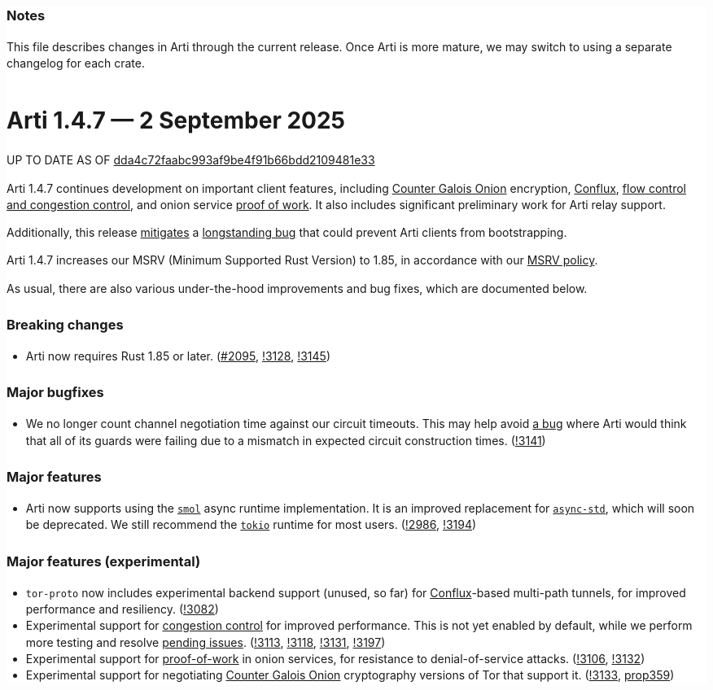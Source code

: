 ### Notes

This file describes changes in Arti through the current release.  Once Arti
is more mature, we may switch to using a separate changelog for each crate.



# Arti 1.4.7 — 2 September 2025

UP TO DATE AS OF [dda4c72faabc993af9be4f91b66bdd2109481e33](do-not-link)

Arti 1.4.7 continues development on important client features,
including [Counter Galois Onion][cgo] encryption,
[Conflux], [flow control and congestion control][flowctl-cc],
and onion service [proof of work][prop362].
It also includes significant preliminary work for Arti relay support.

Additionally, this release [mitigates][!3141] a [longstanding bug][#2095]
that could prevent Arti clients from bootstrapping.

Arti 1.4.7 increases our MSRV (Minimum Supported Rust Version)
to 1.85, in accordance with our [MSRV policy].

As usual, there are also various under-the-hood improvements and bug fixes,
which are documented below.

### Breaking changes

- Arti now requires Rust 1.85 or later. ([#2095], [!3128], [!3145])

### Major bugfixes

- We no longer count channel negotiation time against our circuit timeouts.
  This may help avoid [a bug][#2079] where Arti would think that all of its
  guards were failing due to a mismatch in expected circuit
  construction times. ([!3141])

### Major features

- Arti now supports using the [`smol`] async runtime implementation.
  It is an improved replacement for [`async-std`], which will soon be
  deprecated.  We still recommend the [`tokio`] runtime for most users.
  ([!2986], [!3194])

### Major features (experimental)

- `tor-proto` now includes experimental backend support (unused, so far) for
  [Conflux]-based multi-path tunnels, for improved performance and
  resiliency. ([!3082])
- Experimental support for [congestion control][flowctl-cc] for improved
  performance.  This is not yet enabled by default, while we perform more
  testing and resolve [pending issues][#2130].
  ([!3113], [!3118], [!3131], [!3197])
- Experimental support for [proof-of-work][prop362] in onion services,
  for resistance to denial-of-service attacks. ([!3106], [!3132])
- Experimental support for negotiating [Counter Galois Onion][cgo]
  cryptography versions of Tor that support it.
  ([!3133], [prop359])


[!2941]: https://gitlab.torproject.org/tpo/core/arti/-/merge_requests/2941
[!2986]: https://gitlab.torproject.org/tpo/core/arti/-/merge_requests/2986
[!3082]: https://gitlab.torproject.org/tpo/core/arti/-/merge_requests/3082
[!3098]: https://gitlab.torproject.org/tpo/core/arti/-/merge_requests/3098
[!3106]: https://gitlab.torproject.org/tpo/core/arti/-/merge_requests/3106
[!3109]: https://gitlab.torproject.org/tpo/core/arti/-/merge_requests/3109
[!3113]: https://gitlab.torproject.org/tpo/core/arti/-/merge_requests/3113
[!3114]: https://gitlab.torproject.org/tpo/core/arti/-/merge_requests/3114
[!3115]: https://gitlab.torproject.org/tpo/core/arti/-/merge_requests/3115
[!3116]: https://gitlab.torproject.org/tpo/core/arti/-/merge_requests/3116
[!3118]: https://gitlab.torproject.org/tpo/core/arti/-/merge_requests/3118
[!3121]: https://gitlab.torproject.org/tpo/core/arti/-/merge_requests/3121
[!3122]: https://gitlab.torproject.org/tpo/core/arti/-/merge_requests/3122
[!3125]: https://gitlab.torproject.org/tpo/core/arti/-/merge_requests/3125
[!3126]: https://gitlab.torproject.org/tpo/core/arti/-/merge_requests/3126
[!3128]: https://gitlab.torproject.org/tpo/core/arti/-/merge_requests/3128
[!3129]: https://gitlab.torproject.org/tpo/core/arti/-/merge_requests/3129
[!3131]: https://gitlab.torproject.org/tpo/core/arti/-/merge_requests/3131
[!3132]: https://gitlab.torproject.org/tpo/core/arti/-/merge_requests/3132
[!3133]: https://gitlab.torproject.org/tpo/core/arti/-/merge_requests/3133
[!3134]: https://gitlab.torproject.org/tpo/core/arti/-/merge_requests/3134
[!3135]: https://gitlab.torproject.org/tpo/core/arti/-/merge_requests/3135
[!3136]: https://gitlab.torproject.org/tpo/core/arti/-/merge_requests/3136
[!3137]: https://gitlab.torproject.org/tpo/core/arti/-/merge_requests/3137
[!3138]: https://gitlab.torproject.org/tpo/core/arti/-/merge_requests/3138
[!3139]: https://gitlab.torproject.org/tpo/core/arti/-/merge_requests/3139
[!3141]: https://gitlab.torproject.org/tpo/core/arti/-/merge_requests/3141
[!3142]: https://gitlab.torproject.org/tpo/core/arti/-/merge_requests/3142
[!3143]: https://gitlab.torproject.org/tpo/core/arti/-/merge_requests/3143
[!3145]: https://gitlab.torproject.org/tpo/core/arti/-/merge_requests/3145
[!3146]: https://gitlab.torproject.org/tpo/core/arti/-/merge_requests/3146
[!3147]: https://gitlab.torproject.org/tpo/core/arti/-/merge_requests/3147
[!3148]: https://gitlab.torproject.org/tpo/core/arti/-/merge_requests/3148
[!3149]: https://gitlab.torproject.org/tpo/core/arti/-/merge_requests/3149
[!3150]: https://gitlab.torproject.org/tpo/core/arti/-/merge_requests/3150
[!3151]: https://gitlab.torproject.org/tpo/core/arti/-/merge_requests/3151
[!3152]: https://gitlab.torproject.org/tpo/core/arti/-/merge_requests/3152
[!3154]: https://gitlab.torproject.org/tpo/core/arti/-/merge_requests/3154
[!3155]: https://gitlab.torproject.org/tpo/core/arti/-/merge_requests/3155
[!3156]: https://gitlab.torproject.org/tpo/core/arti/-/merge_requests/3156
[!3157]: https://gitlab.torproject.org/tpo/core/arti/-/merge_requests/3157
[!3158]: https://gitlab.torproject.org/tpo/core/arti/-/merge_requests/3158
[!3162]: https://gitlab.torproject.org/tpo/core/arti/-/merge_requests/3162
[!3164]: https://gitlab.torproject.org/tpo/core/arti/-/merge_requests/3164
[!3165]: https://gitlab.torproject.org/tpo/core/arti/-/merge_requests/3165
[!3166]: https://gitlab.torproject.org/tpo/core/arti/-/merge_requests/3166
[!3167]: https://gitlab.torproject.org/tpo/core/arti/-/merge_requests/3167
[!3168]: https://gitlab.torproject.org/tpo/core/arti/-/merge_requests/3168
[!3169]: https://gitlab.torproject.org/tpo/core/arti/-/merge_requests/3169
[!3170]: https://gitlab.torproject.org/tpo/core/arti/-/merge_requests/3170
[!3171]: https://gitlab.torproject.org/tpo/core/arti/-/merge_requests/3171
[!3172]: https://gitlab.torproject.org/tpo/core/arti/-/merge_requests/3172
[!3173]: https://gitlab.torproject.org/tpo/core/arti/-/merge_requests/3173
[!3174]: https://gitlab.torproject.org/tpo/core/arti/-/merge_requests/3174
[!3175]: https://gitlab.torproject.org/tpo/core/arti/-/merge_requests/3175
[!3176]: https://gitlab.torproject.org/tpo/core/arti/-/merge_requests/3176
[!3177]: https://gitlab.torproject.org/tpo/core/arti/-/merge_requests/3177
[!3178]: https://gitlab.torproject.org/tpo/core/arti/-/merge_requests/3178
[!3179]: https://gitlab.torproject.org/tpo/core/arti/-/merge_requests/3179
[!3180]: https://gitlab.torproject.org/tpo/core/arti/-/merge_requests/3180
[!3183]: https://gitlab.torproject.org/tpo/core/arti/-/merge_requests/3183
[!3184]: https://gitlab.torproject.org/tpo/core/arti/-/merge_requests/3184
[!3190]: https://gitlab.torproject.org/tpo/core/arti/-/merge_requests/3190
[!3191]: https://gitlab.torproject.org/tpo/core/arti/-/merge_requests/3191
[!3193]: https://gitlab.torproject.org/tpo/core/arti/-/merge_requests/3193
[!3194]: https://gitlab.torproject.org/tpo/core/arti/-/merge_requests/3194
[!3195]: https://gitlab.torproject.org/tpo/core/arti/-/merge_requests/3195
[!3197]: https://gitlab.torproject.org/tpo/core/arti/-/merge_requests/3197
[!3198]: https://gitlab.torproject.org/tpo/core/arti/-/merge_requests/3198
[#2057]: https://gitlab.torproject.org/tpo/core/arti/-/issues/2057
[#2064]: https://gitlab.torproject.org/tpo/core/arti/-/issues/2064
[#2079]: https://gitlab.torproject.org/tpo/core/arti/-/issues/2079
[#2095]: https://gitlab.torproject.org/tpo/core/arti/-/issues/2095
[#2096]: https://gitlab.torproject.org/tpo/core/arti/-/issues/2096
[#2101]: https://gitlab.torproject.org/tpo/core/arti/-/issues/2101
[#2102]: https://gitlab.torproject.org/tpo/core/arti/-/issues/2102
[#2116]: https://gitlab.torproject.org/tpo/core/arti/-/issues/2116
[#2121]: https://gitlab.torproject.org/tpo/core/arti/-/issues/2121
[#2124]: https://gitlab.torproject.org/tpo/core/arti/-/issues/2124
[#2126]: https://gitlab.torproject.org/tpo/core/arti/-/issues/2126
[#2130]: https://gitlab.torproject.org/tpo/core/arti/-/issues/2130
[#2135]: https://gitlab.torproject.org/tpo/core/arti/-/issues/2135
[1ee26f2168ee2ded]: https://gitlab.torproject.org/tpo/core/arti/-/commit/1ee26f2168ee2dede8ab993ef57435334e9efabe
[2024 edition]: https://doc.rust-lang.org/edition-guide/rust-2024/index.html
[49fab4945e515dc9]: https://gitlab.torproject.org/tpo/core/arti/-/commit/49fab4945e515dc92e30bca3883d2e9606a0d47d
[4b9b53541feb8bb0]: https://gitlab.torproject.org/tpo/core/arti/-/commit/4b9b53541feb8bb04f7891055a0d56a6b742fbc6
[702e7276898d3f31]: https://gitlab.torproject.org/tpo/core/arti/-/commit/702e7276898d3f31e22033c5b64fea91703f3701
[8333a2d7c9e48427]: https://gitlab.torproject.org/tpo/core/arti/-/commit/8333a2d7c9e4842753e65d978087e54a8ad43789
[8e9e5a2f6ff2036]: https://gitlab.torproject.org/tpo/core/arti/-/commit/8e9e5a2f6ff20360816896b971408e8bf1b5c7ea
[9289c00cb5a97943]: https://gitlab.torproject.org/tpo/core/arti/-/commit/9289c00cb5a97943702544ce4c569250ae475f9d
[Bureau of Democracy, Human Rights and Labor]: https://www.state.gov/bureaus-offices/under-secretary-for-civilian-security-democracy-and-human-rights/bureau-of-democracy-human-rights-and-labor/
[Chutney]: https://gitlab.torproject.org/tpo/core/chutney
[Conflux]: https://spec.torproject.org/proposals/329-traffic-splitting.html
[MSRV policy]: https://gitlab.torproject.org/tpo/core/arti/#minimum-supported-rust-version
[Shadow]: https://shadow.github.io
[`async-std`]: https://docs.rs/async-std/latest/async_std/
[`hyper`]: https://crates.io/crates/hyper
[`slab`]: https://crates.io/crates/slab
[`smol`]: https://crates.io/crates/smol
[`tokio`]: https://crates.io/crates/tokio
[a187a2fef281d7da]: https://gitlab.torproject.org/tpo/core/arti/-/commit/a187a2fef281d7daae2fb6f503168cf48cfc0b99
[a2d06cf94f2d0907]: https://gitlab.torproject.org/tpo/core/arti/-/commit/a2d06cf94f2d09077bb86f1b7b62e7e22c4a34f1
[bb3a2c99db37271e]: https://gitlab.torproject.org/tpo/core/arti/-/commit/bb3a2c99db37271e5f22f80778dd89787162ab9f
[bc5b3130283f0699]: https://gitlab.torproject.org/tpo/core/arti/-/commit/bc5b3130283f06996cf9f84adc5dbe5721e13a1c
[cgo]: https://eprint.iacr.org/2025/583
[eabd0c0bfe70333]: https://gitlab.torproject.org/tpo/core/arti/-/commit/eabd0c0bfe703337e338403949721ce57c87f32e
[ebb97da7a209af06]: https://gitlab.torproject.org/tpo/core/arti/-/commit/ebb97da7a209af06e69a5477b8379a76a776e42e
[f89c0b38df232e5c8aa]: https://gitlab.torproject.org/tpo/core/arti/-/commit/f89c0b38df232e5c8aa87195fb075e528e883706
[flowctl-cc]: https://spec.torproject.org/proposals/324-rtt-congestion-control.txt
[other sponsors]: https://www.torproject.org/about/sponsors/
[prop349]: https://spec.torproject.org/proposals/349-command-state-validation.html
[prop359]: https://spec.torproject.org/proposals/359-cgo-redux.html
[prop362]: https://spec.torproject.org/proposals/362-update-pow-control-loop.html
[!3044]: https://gitlab.torproject.org/tpo/core/arti/-/merge_requests/3044
[!3054]: https://gitlab.torproject.org/tpo/core/arti/-/merge_requests/3054
[!3059]: https://gitlab.torproject.org/tpo/core/arti/-/merge_requests/3059
[!3067]: https://gitlab.torproject.org/tpo/core/arti/-/merge_requests/3067
[!3069]: https://gitlab.torproject.org/tpo/core/arti/-/merge_requests/3069
[!3070]: https://gitlab.torproject.org/tpo/core/arti/-/merge_requests/3070
[!3071]: https://gitlab.torproject.org/tpo/core/arti/-/merge_requests/3071
[!3073]: https://gitlab.torproject.org/tpo/core/arti/-/merge_requests/3073
[!3080]: https://gitlab.torproject.org/tpo/core/arti/-/merge_requests/3080
[!3089]: https://gitlab.torproject.org/tpo/core/arti/-/merge_requests/3089
[!3090]: https://gitlab.torproject.org/tpo/core/arti/-/merge_requests/3090
[!3091]: https://gitlab.torproject.org/tpo/core/arti/-/merge_requests/3091
[!3092]: https://gitlab.torproject.org/tpo/core/arti/-/merge_requests/3092
[!3093]: https://gitlab.torproject.org/tpo/core/arti/-/merge_requests/3093
[!3094]: https://gitlab.torproject.org/tpo/core/arti/-/merge_requests/3094
[!3095]: https://gitlab.torproject.org/tpo/core/arti/-/merge_requests/3095
[!3096]: https://gitlab.torproject.org/tpo/core/arti/-/merge_requests/3096
[!3099]: https://gitlab.torproject.org/tpo/core/arti/-/merge_requests/3099
[!3101]: https://gitlab.torproject.org/tpo/core/arti/-/merge_requests/3101
[!3102]: https://gitlab.torproject.org/tpo/core/arti/-/merge_requests/3102
[!3103]: https://gitlab.torproject.org/tpo/core/arti/-/merge_requests/3103
[!3104]: https://gitlab.torproject.org/tpo/core/arti/-/merge_requests/3104
[!3105]: https://gitlab.torproject.org/tpo/core/arti/-/merge_requests/3105
[!3107]: https://gitlab.torproject.org/tpo/core/arti/-/merge_requests/3107
[!3108]: https://gitlab.torproject.org/tpo/core/arti/-/merge_requests/3108
[!3110]: https://gitlab.torproject.org/tpo/core/arti/-/merge_requests/3110
[!3111]: https://gitlab.torproject.org/tpo/core/arti/-/merge_requests/3111
[!3117]: https://gitlab.torproject.org/tpo/core/arti/-/merge_requests/3117
[#1803]: https://gitlab.torproject.org/tpo/core/arti/-/issues/1803
[#1945]: https://gitlab.torproject.org/tpo/core/arti/-/issues/1945
[#1947]: https://gitlab.torproject.org/tpo/core/arti/-/issues/1947
[#2012]: https://gitlab.torproject.org/tpo/core/arti/-/issues/2012
[#2030]: https://gitlab.torproject.org/tpo/core/arti/-/issues/2030
[#2046]: https://gitlab.torproject.org/tpo/core/arti/-/issues/2046
[#2050]: https://gitlab.torproject.org/tpo/core/arti/-/issues/2050
[#2053]: https://gitlab.torproject.org/tpo/core/arti/-/issues/2053
[#2066]: https://gitlab.torproject.org/tpo/core/arti/-/issues/2066
[#2083]: https://gitlab.torproject.org/tpo/core/arti/-/issues/2083
[Bureau of Democracy, Human Rights and Labor]: https://www.state.gov/bureaus-offices/under-secretary-for-civilian-security-democracy-and-human-rights/bureau-of-democracy-human-rights-and-labor/
[Conflux]: https://spec.torproject.org/proposals/329-traffic-splitting.html
[Proposal 324]: https://spec.torproject.org/proposals/324-rtt-congestion-control.html
[Proposal 359]: https://spec.torproject.org/proposals/359-cgo-redux.html
[Proposal 360]: https://spec.torproject.org/proposals/360-hsdesc-len-limit.html
[Proposal 362]: https://spec.torproject.org/proposals/362-update-pow-control-loop.html
[other sponsors]: https://www.torproject.org/about/sponsors/
[rust-lang/rust#142966]: https://github.com/rust-lang/rust/issues/142966
[shadow#3610]: https://github.com/shadow/shadow/issues/3610
[torspec!411]: https://gitlab.torproject.org/tpo/core/torspec/-/merge_requests/411
[!2943]: https://gitlab.torproject.org/tpo/core/arti/-/merge_requests/2943
[!3009]: https://gitlab.torproject.org/tpo/core/arti/-/merge_requests/3009
[!3014]: https://gitlab.torproject.org/tpo/core/arti/-/merge_requests/3014
[!3016]: https://gitlab.torproject.org/tpo/core/arti/-/merge_requests/3016
[!3017]: https://gitlab.torproject.org/tpo/core/arti/-/merge_requests/3017
[!3020]: https://gitlab.torproject.org/tpo/core/arti/-/merge_requests/3020
[!3021]: https://gitlab.torproject.org/tpo/core/arti/-/merge_requests/3021
[!3023]: https://gitlab.torproject.org/tpo/core/arti/-/merge_requests/3023
[!3028]: https://gitlab.torproject.org/tpo/core/arti/-/merge_requests/3028
[!3029]: https://gitlab.torproject.org/tpo/core/arti/-/merge_requests/3029
[!3031]: https://gitlab.torproject.org/tpo/core/arti/-/merge_requests/3031
[!3032]: https://gitlab.torproject.org/tpo/core/arti/-/merge_requests/3032
[!3033]: https://gitlab.torproject.org/tpo/core/arti/-/merge_requests/3033
[!3034]: https://gitlab.torproject.org/tpo/core/arti/-/merge_requests/3034
[!3035]: https://gitlab.torproject.org/tpo/core/arti/-/merge_requests/3035
[!3036]: https://gitlab.torproject.org/tpo/core/arti/-/merge_requests/3036
[!3037]: https://gitlab.torproject.org/tpo/core/arti/-/merge_requests/3037
[!3038]: https://gitlab.torproject.org/tpo/core/arti/-/merge_requests/3038
[!3039]: https://gitlab.torproject.org/tpo/core/arti/-/merge_requests/3039
[!3041]: https://gitlab.torproject.org/tpo/core/arti/-/merge_requests/3041
[!3042]: https://gitlab.torproject.org/tpo/core/arti/-/merge_requests/3042
[!3043]: https://gitlab.torproject.org/tpo/core/arti/-/merge_requests/3043
[!3045]: https://gitlab.torproject.org/tpo/core/arti/-/merge_requests/3045
[!3046]: https://gitlab.torproject.org/tpo/core/arti/-/merge_requests/3046
[!3048]: https://gitlab.torproject.org/tpo/core/arti/-/merge_requests/3048
[!3050]: https://gitlab.torproject.org/tpo/core/arti/-/merge_requests/3050
[!3051]: https://gitlab.torproject.org/tpo/core/arti/-/merge_requests/3051
[!3053]: https://gitlab.torproject.org/tpo/core/arti/-/merge_requests/3053
[!3055]: https://gitlab.torproject.org/tpo/core/arti/-/merge_requests/3055
[!3060]: https://gitlab.torproject.org/tpo/core/arti/-/merge_requests/3060
[!3061]: https://gitlab.torproject.org/tpo/core/arti/-/merge_requests/3061
[!3062]: https://gitlab.torproject.org/tpo/core/arti/-/merge_requests/3062
[!3063]: https://gitlab.torproject.org/tpo/core/arti/-/merge_requests/3063
[!3065]: https://gitlab.torproject.org/tpo/core/arti/-/merge_requests/3065
[!3066]: https://gitlab.torproject.org/tpo/core/arti/-/merge_requests/3066
[!3068]: https://gitlab.torproject.org/tpo/core/arti/-/merge_requests/3068
[!3072]: https://gitlab.torproject.org/tpo/core/arti/-/merge_requests/3072
[!3074]: https://gitlab.torproject.org/tpo/core/arti/-/merge_requests/3074
[!3075]: https://gitlab.torproject.org/tpo/core/arti/-/merge_requests/3075
[!3076]: https://gitlab.torproject.org/tpo/core/arti/-/merge_requests/3076
[!3077]: https://gitlab.torproject.org/tpo/core/arti/-/merge_requests/3077
[!3078]: https://gitlab.torproject.org/tpo/core/arti/-/merge_requests/3078
[!3081]: https://gitlab.torproject.org/tpo/core/arti/-/merge_requests/3081
[#1647]: https://gitlab.torproject.org/tpo/core/arti/-/issues/1647
[#1962]: https://gitlab.torproject.org/tpo/core/arti/-/issues/1962
[#1967]: https://gitlab.torproject.org/tpo/core/arti/-/issues/1967
[#1968]: https://gitlab.torproject.org/tpo/core/arti/-/issues/1968
[#1992]: https://gitlab.torproject.org/tpo/core/arti/-/issues/1992
[#1999]: https://gitlab.torproject.org/tpo/core/arti/-/issues/1999
[#2006]: https://gitlab.torproject.org/tpo/core/arti/-/issues/2006
[#2011]: https://gitlab.torproject.org/tpo/core/arti/-/issues/2011
[#2018]: https://gitlab.torproject.org/tpo/core/arti/-/issues/2018
[#2024]: https://gitlab.torproject.org/tpo/core/arti/-/issues/2024
[#2029]: https://gitlab.torproject.org/tpo/core/arti/-/issues/2029
[#2033]: https://gitlab.torproject.org/tpo/core/arti/-/issues/2033
[#2043]: https://gitlab.torproject.org/tpo/core/arti/-/issues/2043
[#2049]: https://gitlab.torproject.org/tpo/core/arti/-/issues/2049
[04754e99b8e5899bdb0a6511b486001905dea503]: https://gitlab.torproject.org/tpo/core/arti/-/commit/04754e99b8e5899bdb0a6511b486001905dea503
[712785e00911543030871d6360fc3c6eeb5b33b5]: https://gitlab.torproject.org/tpo/core/arti/-/commit/712785e00911543030871d6360fc3c6eeb5b33b5
[Bureau of Democracy, Human Rights and Labor]: https://www.state.gov/bureaus-offices/under-secretary-for-civilian-security-democracy-and-human-rights/bureau-of-democracy-human-rights-and-labor/
[Chutney]: https://gitlab.torproject.org/tpo/core/chutney
[Conflux]: https://spec.torproject.org/proposals/329-traffic-splitting.html
[e675585b9e8ecff1ccf097e3be320631253816d8]: https://gitlab.torproject.org/tpo/core/arti/-/commit/e675585b9e8ecff1ccf097e3be320631253816d8
[other sponsors]: https://www.torproject.org/about/sponsors/
[proposal 324]: https://spec.torproject.org/proposals/324-rtt-congestion-control.html
[torspec!406]: https://gitlab.torproject.org/tpo/core/torspec/-/merge_requests/406
[!2697]: https://gitlab.torproject.org/tpo/core/arti/-/merge_requests/2697
[!2921]: https://gitlab.torproject.org/tpo/core/arti/-/merge_requests/2921
[!2937]: https://gitlab.torproject.org/tpo/core/arti/-/merge_requests/2937
[!2946]: https://gitlab.torproject.org/tpo/core/arti/-/merge_requests/2946
[!2956]: https://gitlab.torproject.org/tpo/core/arti/-/merge_requests/2956
[!2962]: https://gitlab.torproject.org/tpo/core/arti/-/merge_requests/2962
[!2965]: https://gitlab.torproject.org/tpo/core/arti/-/merge_requests/2965
[!2967]: https://gitlab.torproject.org/tpo/core/arti/-/merge_requests/2967
[!2968]: https://gitlab.torproject.org/tpo/core/arti/-/merge_requests/2968
[!2972]: https://gitlab.torproject.org/tpo/core/arti/-/merge_requests/2972
[!2980]: https://gitlab.torproject.org/tpo/core/arti/-/merge_requests/2980
[!2987]: https://gitlab.torproject.org/tpo/core/arti/-/merge_requests/2987
[!2988]: https://gitlab.torproject.org/tpo/core/arti/-/merge_requests/2988
[!2989]: https://gitlab.torproject.org/tpo/core/arti/-/merge_requests/2989
[!2990]: https://gitlab.torproject.org/tpo/core/arti/-/merge_requests/2990
[!2991]: https://gitlab.torproject.org/tpo/core/arti/-/merge_requests/2991
[!2992]: https://gitlab.torproject.org/tpo/core/arti/-/merge_requests/2992
[!2993]: https://gitlab.torproject.org/tpo/core/arti/-/merge_requests/2993
[!2995]: https://gitlab.torproject.org/tpo/core/arti/-/merge_requests/2995
[!2996]: https://gitlab.torproject.org/tpo/core/arti/-/merge_requests/2996
[!2998]: https://gitlab.torproject.org/tpo/core/arti/-/merge_requests/2998
[!2999]: https://gitlab.torproject.org/tpo/core/arti/-/merge_requests/2999
[!3000]: https://gitlab.torproject.org/tpo/core/arti/-/merge_requests/3000
[!3001]: https://gitlab.torproject.org/tpo/core/arti/-/merge_requests/3001
[!3002]: https://gitlab.torproject.org/tpo/core/arti/-/merge_requests/3002
[!3003]: https://gitlab.torproject.org/tpo/core/arti/-/merge_requests/3003
[!3005]: https://gitlab.torproject.org/tpo/core/arti/-/merge_requests/3005
[!3006]: https://gitlab.torproject.org/tpo/core/arti/-/merge_requests/3006
[!3007]: https://gitlab.torproject.org/tpo/core/arti/-/merge_requests/3007
[!3010]: https://gitlab.torproject.org/tpo/core/arti/-/merge_requests/3010
[!3011]: https://gitlab.torproject.org/tpo/core/arti/-/merge_requests/3011
[!3013]: https://gitlab.torproject.org/tpo/core/arti/-/merge_requests/3013
[#1335]: https://gitlab.torproject.org/tpo/core/arti/-/issues/1335
[#1913]: https://gitlab.torproject.org/tpo/core/arti/-/issues/1913
[#1922]: https://gitlab.torproject.org/tpo/core/arti/-/issues/1922
[#1945]: https://gitlab.torproject.org/tpo/core/arti/-/issues/1945
[#1969]: https://gitlab.torproject.org/tpo/core/arti/-/issues/1969
[#1981]: https://gitlab.torproject.org/tpo/core/arti/-/issues/1981
[#2004]: https://gitlab.torproject.org/tpo/core/arti/-/issues/2004
[#2014]: https://gitlab.torproject.org/tpo/core/arti/-/issues/2014
[#2911]: https://gitlab.torproject.org/tpo/core/arti/-/issues/2911
[Bureau of Democracy, Human Rights and Labor]: https://www.state.gov/bureaus-offices/under-secretary-for-civilian-security-democracy-and-human-rights/bureau-of-democracy-human-rights-and-labor/
[`cargo-sort`]: https://crates.io/crates/cargo-sort
[cgo]: https://eprint.iacr.org/2025/583
[other sponsors]: https://www.torproject.org/about/sponsors/
[prop346]: https://spec.torproject.org/proposals/346-protovers-again.html
[!2724]: https://gitlab.torproject.org/tpo/core/arti/-/merge_requests/2724
[!2824]: https://gitlab.torproject.org/tpo/core/arti/-/merge_requests/2824
[!2889]: https://gitlab.torproject.org/tpo/core/arti/-/merge_requests/2889
[!2896]: https://gitlab.torproject.org/tpo/core/arti/-/merge_requests/2896
[!2900]: https://gitlab.torproject.org/tpo/core/arti/-/merge_requests/2900
[!2902]: https://gitlab.torproject.org/tpo/core/arti/-/merge_requests/2902
[!2903]: https://gitlab.torproject.org/tpo/core/arti/-/merge_requests/2903
[!2905]: https://gitlab.torproject.org/tpo/core/arti/-/merge_requests/2905
[!2907]: https://gitlab.torproject.org/tpo/core/arti/-/merge_requests/2907
[!2913]: https://gitlab.torproject.org/tpo/core/arti/-/merge_requests/2913
[!2914]: https://gitlab.torproject.org/tpo/core/arti/-/merge_requests/2914
[!2916]: https://gitlab.torproject.org/tpo/core/arti/-/merge_requests/2916
[!2917]: https://gitlab.torproject.org/tpo/core/arti/-/merge_requests/2917
[!2918]: https://gitlab.torproject.org/tpo/core/arti/-/merge_requests/2918
[!2920]: https://gitlab.torproject.org/tpo/core/arti/-/merge_requests/2920
[!2923]: https://gitlab.torproject.org/tpo/core/arti/-/merge_requests/2923
[!2924]: https://gitlab.torproject.org/tpo/core/arti/-/merge_requests/2924
[!2925]: https://gitlab.torproject.org/tpo/core/arti/-/merge_requests/2925
[!2927]: https://gitlab.torproject.org/tpo/core/arti/-/merge_requests/2927
[!2928]: https://gitlab.torproject.org/tpo/core/arti/-/merge_requests/2928
[!2929]: https://gitlab.torproject.org/tpo/core/arti/-/merge_requests/2929
[!2931]: https://gitlab.torproject.org/tpo/core/arti/-/merge_requests/2931
[!2932]: https://gitlab.torproject.org/tpo/core/arti/-/merge_requests/2932
[!2933]: https://gitlab.torproject.org/tpo/core/arti/-/merge_requests/2933
[!2934]: https://gitlab.torproject.org/tpo/core/arti/-/merge_requests/2934
[!2936]: https://gitlab.torproject.org/tpo/core/arti/-/merge_requests/2936
[!2938]: https://gitlab.torproject.org/tpo/core/arti/-/merge_requests/2938
[!2940]: https://gitlab.torproject.org/tpo/core/arti/-/merge_requests/2940
[!2942]: https://gitlab.torproject.org/tpo/core/arti/-/merge_requests/2942
[!2944]: https://gitlab.torproject.org/tpo/core/arti/-/merge_requests/2944
[!2945]: https://gitlab.torproject.org/tpo/core/arti/-/merge_requests/2945
[!2947]: https://gitlab.torproject.org/tpo/core/arti/-/merge_requests/2947
[!2948]: https://gitlab.torproject.org/tpo/core/arti/-/merge_requests/2948
[!2950]: https://gitlab.torproject.org/tpo/core/arti/-/merge_requests/2950
[!2952]: https://gitlab.torproject.org/tpo/core/arti/-/merge_requests/2952
[!2954]: https://gitlab.torproject.org/tpo/core/arti/-/merge_requests/2954
[!2957]: https://gitlab.torproject.org/tpo/core/arti/-/merge_requests/2957
[!2958]: https://gitlab.torproject.org/tpo/core/arti/-/merge_requests/2958
[!2959]: https://gitlab.torproject.org/tpo/core/arti/-/merge_requests/2959
[!2961]: https://gitlab.torproject.org/tpo/core/arti/-/merge_requests/2961
[!2966]: https://gitlab.torproject.org/tpo/core/arti/-/merge_requests/2966
[!2969]: https://gitlab.torproject.org/tpo/core/arti/-/merge_requests/2969
[!2970]: https://gitlab.torproject.org/tpo/core/arti/-/merge_requests/2970
[!2973]: https://gitlab.torproject.org/tpo/core/arti/-/merge_requests/2973
[!2974]: https://gitlab.torproject.org/tpo/core/arti/-/merge_requests/2974
[!2976]: https://gitlab.torproject.org/tpo/core/arti/-/merge_requests/2976
[Bureau of Democracy, Human Rights and Labor]: https://www.state.gov/bureaus-offices/under-secretary-for-civilian-security-democracy-and-human-rights/bureau-of-democracy-human-rights-and-labor/
[cgo]: https://eprint.iacr.org/2025/583
[other sponsors]: https://www.torproject.org/about/sponsors/
[!2504]: https://gitlab.torproject.org/tpo/core/arti/-/merge_requests/2504
[!2797]: https://gitlab.torproject.org/tpo/core/arti/-/merge_requests/2797
[!2810]: https://gitlab.torproject.org/tpo/core/arti/-/merge_requests/2810
[!2815]: https://gitlab.torproject.org/tpo/core/arti/-/merge_requests/2815
[!2816]: https://gitlab.torproject.org/tpo/core/arti/-/merge_requests/2816
[!2817]: https://gitlab.torproject.org/tpo/core/arti/-/merge_requests/2817
[!2828]: https://gitlab.torproject.org/tpo/core/arti/-/merge_requests/2828
[!2829]: https://gitlab.torproject.org/tpo/core/arti/-/merge_requests/2829
[!2830]: https://gitlab.torproject.org/tpo/core/arti/-/merge_requests/2830
[!2832]: https://gitlab.torproject.org/tpo/core/arti/-/merge_requests/2832
[!2833]: https://gitlab.torproject.org/tpo/core/arti/-/merge_requests/2833
[!2834]: https://gitlab.torproject.org/tpo/core/arti/-/merge_requests/2834
[!2835]: https://gitlab.torproject.org/tpo/core/arti/-/merge_requests/2835
[!2836]: https://gitlab.torproject.org/tpo/core/arti/-/merge_requests/2836
[!2837]: https://gitlab.torproject.org/tpo/core/arti/-/merge_requests/2837
[!2838]: https://gitlab.torproject.org/tpo/core/arti/-/merge_requests/2838
[!2839]: https://gitlab.torproject.org/tpo/core/arti/-/merge_requests/2839
[!2840]: https://gitlab.torproject.org/tpo/core/arti/-/merge_requests/2840
[!2841]: https://gitlab.torproject.org/tpo/core/arti/-/merge_requests/2841
[!2842]: https://gitlab.torproject.org/tpo/core/arti/-/merge_requests/2842
[!2843]: https://gitlab.torproject.org/tpo/core/arti/-/merge_requests/2843
[!2844]: https://gitlab.torproject.org/tpo/core/arti/-/merge_requests/2844
[!2845]: https://gitlab.torproject.org/tpo/core/arti/-/merge_requests/2845
[!2846]: https://gitlab.torproject.org/tpo/core/arti/-/merge_requests/2846
[!2847]: https://gitlab.torproject.org/tpo/core/arti/-/merge_requests/2847
[!2848]: https://gitlab.torproject.org/tpo/core/arti/-/merge_requests/2848
[!2849]: https://gitlab.torproject.org/tpo/core/arti/-/merge_requests/2849
[!2850]: https://gitlab.torproject.org/tpo/core/arti/-/merge_requests/2850
[!2851]: https://gitlab.torproject.org/tpo/core/arti/-/merge_requests/2851
[!2852]: https://gitlab.torproject.org/tpo/core/arti/-/merge_requests/2852
[!2854]: https://gitlab.torproject.org/tpo/core/arti/-/merge_requests/2854
[!2855]: https://gitlab.torproject.org/tpo/core/arti/-/merge_requests/2855
[!2856]: https://gitlab.torproject.org/tpo/core/arti/-/merge_requests/2856
[!2857]: https://gitlab.torproject.org/tpo/core/arti/-/merge_requests/2857
[!2858]: https://gitlab.torproject.org/tpo/core/arti/-/merge_requests/2858
[!2859]: https://gitlab.torproject.org/tpo/core/arti/-/merge_requests/2859
[!2861]: https://gitlab.torproject.org/tpo/core/arti/-/merge_requests/2861
[!2863]: https://gitlab.torproject.org/tpo/core/arti/-/merge_requests/2863
[!2864]: https://gitlab.torproject.org/tpo/core/arti/-/merge_requests/2864
[!2865]: https://gitlab.torproject.org/tpo/core/arti/-/merge_requests/2865
[!2866]: https://gitlab.torproject.org/tpo/core/arti/-/merge_requests/2866
[!2867]: https://gitlab.torproject.org/tpo/core/arti/-/merge_requests/2867
[!2868]: https://gitlab.torproject.org/tpo/core/arti/-/merge_requests/2868
[!2869]: https://gitlab.torproject.org/tpo/core/arti/-/merge_requests/2869
[!2870]: https://gitlab.torproject.org/tpo/core/arti/-/merge_requests/2870
[!2871]: https://gitlab.torproject.org/tpo/core/arti/-/merge_requests/2871
[!2872]: https://gitlab.torproject.org/tpo/core/arti/-/merge_requests/2872
[!2873]: https://gitlab.torproject.org/tpo/core/arti/-/merge_requests/2873
[!2874]: https://gitlab.torproject.org/tpo/core/arti/-/merge_requests/2874
[!2875]: https://gitlab.torproject.org/tpo/core/arti/-/merge_requests/2875
[!2877]: https://gitlab.torproject.org/tpo/core/arti/-/merge_requests/2877
[!2880]: https://gitlab.torproject.org/tpo/core/arti/-/merge_requests/2880
[!2881]: https://gitlab.torproject.org/tpo/core/arti/-/merge_requests/2881
[!2882]: https://gitlab.torproject.org/tpo/core/arti/-/merge_requests/2882
[!2884]: https://gitlab.torproject.org/tpo/core/arti/-/merge_requests/2884
[!2885]: https://gitlab.torproject.org/tpo/core/arti/-/merge_requests/2885
[!2886]: https://gitlab.torproject.org/tpo/core/arti/-/merge_requests/2886
[!2887]: https://gitlab.torproject.org/tpo/core/arti/-/merge_requests/2887
[!2888]: https://gitlab.torproject.org/tpo/core/arti/-/merge_requests/2888
[!2890]: https://gitlab.torproject.org/tpo/core/arti/-/merge_requests/2890
[!2894]: https://gitlab.torproject.org/tpo/core/arti/-/merge_requests/2894
[!2901]: https://gitlab.torproject.org/tpo/core/arti/-/merge_requests/2901
[#1036]: https://gitlab.torproject.org/tpo/core/arti/-/issues/1036
[#1455]: https://gitlab.torproject.org/tpo/core/arti/-/issues/1455
[#1625]: https://gitlab.torproject.org/tpo/core/arti/-/issues/1625
[#1630]: https://gitlab.torproject.org/tpo/core/arti/-/issues/1630
[#1655]: https://gitlab.torproject.org/tpo/core/arti/-/issues/1655
[#1693]: https://gitlab.torproject.org/tpo/core/arti/-/issues/1693
[#1739]: https://gitlab.torproject.org/tpo/core/arti/-/issues/1739
[#1774]: https://gitlab.torproject.org/tpo/core/arti/-/issues/1774
[#1820]: https://gitlab.torproject.org/tpo/core/arti/-/issues/1820
[#1824]: https://gitlab.torproject.org/tpo/core/arti/-/issues/1824
[#1830]: https://gitlab.torproject.org/tpo/core/arti/-/issues/1830
[#1835]: https://gitlab.torproject.org/tpo/core/arti/-/issues/1835
[#1854]: https://gitlab.torproject.org/tpo/core/arti/-/issues/1854
[#1863]: https://gitlab.torproject.org/tpo/core/arti/-/issues/1863
[#1864]: https://gitlab.torproject.org/tpo/core/arti/-/issues/1864
[#1868]: https://gitlab.torproject.org/tpo/core/arti/-/issues/1868
[#1876]: https://gitlab.torproject.org/tpo/core/arti/-/issues/1876
[#1879]: https://gitlab.torproject.org/tpo/core/arti/-/issues/1879
[#1883]: https://gitlab.torproject.org/tpo/core/arti/-/issues/1883
[#1885]: https://gitlab.torproject.org/tpo/core/arti/-/issues/1885
[#1888]: https://gitlab.torproject.org/tpo/core/arti/-/issues/1888
[#1889]: https://gitlab.torproject.org/tpo/core/arti/-/issues/1889
[#1890]: https://gitlab.torproject.org/tpo/core/arti/-/issues/1890
[#1891]: https://gitlab.torproject.org/tpo/core/arti/-/issues/1891
[#1892]: https://gitlab.torproject.org/tpo/core/arti/-/issues/1892
[#1893]: https://gitlab.torproject.org/tpo/core/arti/-/issues/1893
[#1898]: https://gitlab.torproject.org/tpo/core/arti/-/issues/1898
[#1902]: https://gitlab.torproject.org/tpo/core/arti/-/issues/1902
[#1903]: https://gitlab.torproject.org/tpo/core/arti/-/issues/1903
[#1915]: https://gitlab.torproject.org/tpo/core/arti/-/issues/1915
[#827]: https://gitlab.torproject.org/tpo/core/arti/-/issues/827
[Bureau of Democracy, Human Rights and Labor]: https://www.state.gov/bureaus-offices/under-secretary-for-civilian-security-democracy-and-human-rights/bureau-of-democracy-human-rights-and-labor/
[CONTRIBUTING.md]: https://gitlab.torproject.org/tpo/core/arti/-/blob/main/CONTRIBUTING.md
[Conflux]: https://spec.torproject.org/proposals/329-traffic-splitting.html
[RUSTSEC-2024-0436]: https://rustsec.org/advisories/RUSTSEC-2024-0436
[RUSTSEC-2025-0014]: https://rustsec.org/advisories/RUSTSEC-2025-0014
[`rustls-webpki`]: https://crates.io/crates/rustls-webpki
[`x509-signature`]: https://crates.io/crates/x509-signature
[other sponsors]: https://www.torproject.org/about/sponsors/
[!2688]: https://gitlab.torproject.org/tpo/core/arti/-/merge_requests/2688
[!2772]: https://gitlab.torproject.org/tpo/core/arti/-/merge_requests/2772
[!2774]: https://gitlab.torproject.org/tpo/core/arti/-/merge_requests/2774
[!2775]: https://gitlab.torproject.org/tpo/core/arti/-/merge_requests/2775
[!2783]: https://gitlab.torproject.org/tpo/core/arti/-/merge_requests/2783
[!2784]: https://gitlab.torproject.org/tpo/core/arti/-/merge_requests/2784
[!2786]: https://gitlab.torproject.org/tpo/core/arti/-/merge_requests/2786
[!2787]: https://gitlab.torproject.org/tpo/core/arti/-/merge_requests/2787
[!2788]: https://gitlab.torproject.org/tpo/core/arti/-/merge_requests/2788
[!2789]: https://gitlab.torproject.org/tpo/core/arti/-/merge_requests/2789
[!2792]: https://gitlab.torproject.org/tpo/core/arti/-/merge_requests/2792
[!2793]: https://gitlab.torproject.org/tpo/core/arti/-/merge_requests/2793
[!2794]: https://gitlab.torproject.org/tpo/core/arti/-/merge_requests/2794
[!2795]: https://gitlab.torproject.org/tpo/core/arti/-/merge_requests/2795
[!2796]: https://gitlab.torproject.org/tpo/core/arti/-/merge_requests/2796
[!2799]: https://gitlab.torproject.org/tpo/core/arti/-/merge_requests/2799
[!2800]: https://gitlab.torproject.org/tpo/core/arti/-/merge_requests/2800
[!2801]: https://gitlab.torproject.org/tpo/core/arti/-/merge_requests/2801
[!2802]: https://gitlab.torproject.org/tpo/core/arti/-/merge_requests/2802
[!2803]: https://gitlab.torproject.org/tpo/core/arti/-/merge_requests/2803
[!2804]: https://gitlab.torproject.org/tpo/core/arti/-/merge_requests/2804
[!2806]: https://gitlab.torproject.org/tpo/core/arti/-/merge_requests/2806
[!2808]: https://gitlab.torproject.org/tpo/core/arti/-/merge_requests/2808
[!2809]: https://gitlab.torproject.org/tpo/core/arti/-/merge_requests/2809
[#1763]: https://gitlab.torproject.org/tpo/core/arti/-/issues/1763
[#1835]: https://gitlab.torproject.org/tpo/core/arti/-/issues/1835
[#1839]: https://gitlab.torproject.org/tpo/core/arti/-/issues/1839
[#1847]: https://gitlab.torproject.org/tpo/core/arti/-/issues/1847
[#1848]: https://gitlab.torproject.org/tpo/core/arti/-/issues/1848
[#1852]: https://gitlab.torproject.org/tpo/core/arti/-/issues/1852
[#1859]: https://gitlab.torproject.org/tpo/core/arti/-/issues/1859
[Conflux]: https://spec.torproject.org/proposals/329-traffic-splitting.html
[`derive-deftly`]: https://docs.rs/derive-deftly/latest/derive_deftly/
[`hickory-proto`]: https://crates.io/crates/hickory-proto
[prop321]: https://spec.torproject.org/proposals/321-happy-families.html
[sponsors]: https://www.torproject.org/about/sponsors/
[!2615]: https://gitlab.torproject.org/tpo/core/arti/-/merge_requests/2615
[!2616]: https://gitlab.torproject.org/tpo/core/arti/-/merge_requests/2616
[!2666]: https://gitlab.torproject.org/tpo/core/arti/-/merge_requests/2666
[!2672]: https://gitlab.torproject.org/tpo/core/arti/-/merge_requests/2672
[!2675]: https://gitlab.torproject.org/tpo/core/arti/-/merge_requests/2675
[!2678]: https://gitlab.torproject.org/tpo/core/arti/-/merge_requests/2678
[!2682]: https://gitlab.torproject.org/tpo/core/arti/-/merge_requests/2682
[!2693]: https://gitlab.torproject.org/tpo/core/arti/-/merge_requests/2693
[!2694]: https://gitlab.torproject.org/tpo/core/arti/-/merge_requests/2694
[!2696]: https://gitlab.torproject.org/tpo/core/arti/-/merge_requests/2696
[!2698]: https://gitlab.torproject.org/tpo/core/arti/-/merge_requests/2698
[!2699]: https://gitlab.torproject.org/tpo/core/arti/-/merge_requests/2699
[!2700]: https://gitlab.torproject.org/tpo/core/arti/-/merge_requests/2700
[!2701]: https://gitlab.torproject.org/tpo/core/arti/-/merge_requests/2701
[!2702]: https://gitlab.torproject.org/tpo/core/arti/-/merge_requests/2702
[!2706]: https://gitlab.torproject.org/tpo/core/arti/-/merge_requests/2706
[!2707]: https://gitlab.torproject.org/tpo/core/arti/-/merge_requests/2707
[!2708]: https://gitlab.torproject.org/tpo/core/arti/-/merge_requests/2708
[!2709]: https://gitlab.torproject.org/tpo/core/arti/-/merge_requests/2709
[!2712]: https://gitlab.torproject.org/tpo/core/arti/-/merge_requests/2712
[!2713]: https://gitlab.torproject.org/tpo/core/arti/-/merge_requests/2713
[!2714]: https://gitlab.torproject.org/tpo/core/arti/-/merge_requests/2714
[!2715]: https://gitlab.torproject.org/tpo/core/arti/-/merge_requests/2715
[!2716]: https://gitlab.torproject.org/tpo/core/arti/-/merge_requests/2716
[!2717]: https://gitlab.torproject.org/tpo/core/arti/-/merge_requests/2717
[!2718]: https://gitlab.torproject.org/tpo/core/arti/-/merge_requests/2718
[!2719]: https://gitlab.torproject.org/tpo/core/arti/-/merge_requests/2719
[!2720]: https://gitlab.torproject.org/tpo/core/arti/-/merge_requests/2720
[!2721]: https://gitlab.torproject.org/tpo/core/arti/-/merge_requests/2721
[!2722]: https://gitlab.torproject.org/tpo/core/arti/-/merge_requests/2722
[!2725]: https://gitlab.torproject.org/tpo/core/arti/-/merge_requests/2725
[!2726]: https://gitlab.torproject.org/tpo/core/arti/-/merge_requests/2726
[!2727]: https://gitlab.torproject.org/tpo/core/arti/-/merge_requests/2727
[!2729]: https://gitlab.torproject.org/tpo/core/arti/-/merge_requests/2729
[!2730]: https://gitlab.torproject.org/tpo/core/arti/-/merge_requests/2730
[!2731]: https://gitlab.torproject.org/tpo/core/arti/-/merge_requests/2731
[!2732]: https://gitlab.torproject.org/tpo/core/arti/-/merge_requests/2732
[!2733]: https://gitlab.torproject.org/tpo/core/arti/-/merge_requests/2733
[!2735]: https://gitlab.torproject.org/tpo/core/arti/-/merge_requests/2735
[!2736]: https://gitlab.torproject.org/tpo/core/arti/-/merge_requests/2736
[!2737]: https://gitlab.torproject.org/tpo/core/arti/-/merge_requests/2737
[!2738]: https://gitlab.torproject.org/tpo/core/arti/-/merge_requests/2738
[!2739]: https://gitlab.torproject.org/tpo/core/arti/-/merge_requests/2739
[!2740]: https://gitlab.torproject.org/tpo/core/arti/-/merge_requests/2740
[!2741]: https://gitlab.torproject.org/tpo/core/arti/-/merge_requests/2741
[!2742]: https://gitlab.torproject.org/tpo/core/arti/-/merge_requests/2742
[!2743]: https://gitlab.torproject.org/tpo/core/arti/-/merge_requests/2743
[!2744]: https://gitlab.torproject.org/tpo/core/arti/-/merge_requests/2744
[!2745]: https://gitlab.torproject.org/tpo/core/arti/-/merge_requests/2745
[!2746]: https://gitlab.torproject.org/tpo/core/arti/-/merge_requests/2746
[!2747]: https://gitlab.torproject.org/tpo/core/arti/-/merge_requests/2747
[!2748]: https://gitlab.torproject.org/tpo/core/arti/-/merge_requests/2748
[!2750]: https://gitlab.torproject.org/tpo/core/arti/-/merge_requests/2750
[!2751]: https://gitlab.torproject.org/tpo/core/arti/-/merge_requests/2751
[!2752]: https://gitlab.torproject.org/tpo/core/arti/-/merge_requests/2752
[!2753]: https://gitlab.torproject.org/tpo/core/arti/-/merge_requests/2753
[!2754]: https://gitlab.torproject.org/tpo/core/arti/-/merge_requests/2754
[!2755]: https://gitlab.torproject.org/tpo/core/arti/-/merge_requests/2755
[!2756]: https://gitlab.torproject.org/tpo/core/arti/-/merge_requests/2756
[!2757]: https://gitlab.torproject.org/tpo/core/arti/-/merge_requests/2757
[!2760]: https://gitlab.torproject.org/tpo/core/arti/-/merge_requests/2760
[!2761]: https://gitlab.torproject.org/tpo/core/arti/-/merge_requests/2761
[!2762]: https://gitlab.torproject.org/tpo/core/arti/-/merge_requests/2762
[!2763]: https://gitlab.torproject.org/tpo/core/arti/-/merge_requests/2763
[!2764]: https://gitlab.torproject.org/tpo/core/arti/-/merge_requests/2764
[!2765]: https://gitlab.torproject.org/tpo/core/arti/-/merge_requests/2765
[!2766]: https://gitlab.torproject.org/tpo/core/arti/-/merge_requests/2766
[!2768]: https://gitlab.torproject.org/tpo/core/arti/-/merge_requests/2768
[!2769]: https://gitlab.torproject.org/tpo/core/arti/-/merge_requests/2769
[#1296]: https://gitlab.torproject.org/tpo/core/arti/-/issues/1296
[#1386]: https://gitlab.torproject.org/tpo/core/arti/-/issues/1386
[#1396]: https://gitlab.torproject.org/tpo/core/arti/-/issues/1396
[#1471]: https://gitlab.torproject.org/tpo/core/arti/-/issues/1471
[#1500]: https://gitlab.torproject.org/tpo/core/arti/-/issues/1500
[#1520]: https://gitlab.torproject.org/tpo/core/arti/-/issues/1520
[#1527]: https://gitlab.torproject.org/tpo/core/arti/-/issues/1527
[#1529]: https://gitlab.torproject.org/tpo/core/arti/-/issues/1529
[#1583]: https://gitlab.torproject.org/tpo/core/arti/-/issues/1583
[#1586]: https://gitlab.torproject.org/tpo/core/arti/-/issues/1586
[#1650]: https://gitlab.torproject.org/tpo/core/arti/-/issues/1650
[#1664]: https://gitlab.torproject.org/tpo/core/arti/-/issues/1664
[#1690]: https://gitlab.torproject.org/tpo/core/arti/-/issues/1690
[#1708]: https://gitlab.torproject.org/tpo/core/arti/-/issues/1708
[#1728]: https://gitlab.torproject.org/tpo/core/arti/-/issues/1728
[#1729]: https://gitlab.torproject.org/tpo/core/arti/-/issues/1729
[#1730]: https://gitlab.torproject.org/tpo/core/arti/-/issues/1730
[#1736]: https://gitlab.torproject.org/tpo/core/arti/-/issues/1736
[#1746]: https://gitlab.torproject.org/tpo/core/arti/-/issues/1746
[#1748]: https://gitlab.torproject.org/tpo/core/arti/-/issues/1748
[#1749]: https://gitlab.torproject.org/tpo/core/arti/-/issues/1749
[#1753]: https://gitlab.torproject.org/tpo/core/arti/-/issues/1753
[#1773]: https://gitlab.torproject.org/tpo/core/arti/-/issues/1773
[#1777]: https://gitlab.torproject.org/tpo/core/arti/-/issues/1777
[#1794]: https://gitlab.torproject.org/tpo/core/arti/-/issues/1794
[#1798]: https://gitlab.torproject.org/tpo/core/arti/-/issues/1798
[#1808]: https://gitlab.torproject.org/tpo/core/arti/-/issues/1808
[#1809]: https://gitlab.torproject.org/tpo/core/arti/-/issues/1809
[#1816]: https://gitlab.torproject.org/tpo/core/arti/-/issues/1816
[#1826]: https://gitlab.torproject.org/tpo/core/arti/-/issues/1826
[#1831]: https://gitlab.torproject.org/tpo/core/arti/-/issues/1831
[#1832]: https://gitlab.torproject.org/tpo/core/arti/-/issues/1832
[#534]: https://gitlab.torproject.org/tpo/core/arti/-/issues/534
[#818]: https://gitlab.torproject.org/tpo/core/arti/-/issues/818
[#868]: https://gitlab.torproject.org/tpo/core/arti/-/issues/868
[Bureau of Democracy, Human Rights and Labor]: https://www.state.gov/bureaus-offices/under-secretary-for-civilian-security-democracy-and-human-rights/bureau-of-democracy-human-rights-and-labor/
[Conflux]: https://spec.torproject.org/proposals/329-traffic-splitting.html
[KIST]: https://blog.torproject.org/kist-and-tell-tors-new-traffic-scheduling-feature/
[RPC interface]: https://gitlab.torproject.org/tpo/core/arti/-/tree/main/doc/dev/rpc-book/src
[RUSTSEC-2024-0421]: https://rustsec.org/advisories/RUSTSEC-2024-0421.html
[Zcash Community Grants]: https://zcashcommunitygrants.org/
[`arti-doc-project-2023`]: https://gitlab.torproject.org/tpo/core/arti-doc-project-2023/
[control port]: https://spec.torproject.org/control-spec/index.html
[other sponsors]: https://www.torproject.org/about/sponsors/
[proposal 324]: https://spec.torproject.org/proposals/324-rtt-congestion-control.html
[!2614]: https://gitlab.torproject.org/tpo/core/arti/-/merge_requests/2614
[!2635]: https://gitlab.torproject.org/tpo/core/arti/-/merge_requests/2635
